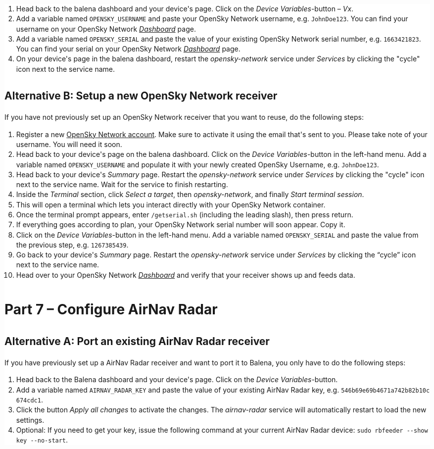  1. Head back to the balena dashboard and your device's page. Click on the *Device Variables*-button – *Vx*.
 2. Add a variable named `OPENSKY_USERNAME` and paste your OpenSky Network username, e.g. `JohnDoe123`. You can find your username on your OpenSky Network *[Dashboard](https://opensky-network.org/my-opensky)* page.
 3. Add a variable named `OPENSKY_SERIAL` and paste the value of your existing OpenSky Network serial number, e.g. `1663421823`. You can find your serial on your OpenSky Network *[Dashboard](https://opensky-network.org/my-opensky)* page.
 4. On your device's page in the balena dashboard, restart the *opensky-network* service under *Services* by clicking the "cycle" icon next to the service name.

## Alternative B: Setup a new OpenSky Network receiver
If you have not previously set up an OpenSky Network receiver that you want to reuse, do the following steps:

 1. Register a new [OpenSky Network account](https://opensky-network.org/index.php?option=com_users&view=registration). Make sure to activate it using the email that's sent to you. Please take note of your username. You will need it soon.
 2. Head back to your device's page on the balena dashboard. Click on the *Device Variables*-button in the left-hand menu. Add a variable named `OPENSKY_USERNAME` and populate it with your newly created OpenSky Username, e.g.  `JohnDoe123`.
 3. Head back to your device's *Summary* page. Restart the *opensky-network* service under *Services* by clicking the "cycle" icon next to the service name. Wait for the service to finish restarting.
 4. Inside the *Terminal* section, click *Select a target*, then *opensky-network*, and finally *Start terminal session*.
 5. This will open a terminal which lets you interact directly with your OpenSky Network container.
 6. Once the terminal prompt appears, enter `/getserial.sh` (including the leading slash), then press return.
 7. If everything goes according to plan, your OpenSky Network serial number will soon appear. Copy it.
 8. Click on the *Device Variables*-button in the left-hand menu. Add a variable named `OPENSKY_SERIAL` and paste the value from the previous step, e.g. `1267385439`.
 9. Go back to your device's *Summary* page. Restart the *opensky-network* service under *Services* by clicking the “cycle” icon next to the service name.
 10. Head over to your OpenSky Network *[Dashboard](https://opensky-network.org/my-opensky)* and verify that your receiver shows up and feeds data.

# Part 7 – Configure AirNav Radar

## Alternative A: Port an existing AirNav Radar receiver
If you have previously set up a AirNav Radar receiver and want to port it to Balena, you only have to do the following steps:

 1. Head back to the Balena dashboard and your device's page. Click on the *Device Variables*-button.
 2. Add a variable named `AIRNAV_RADAR_KEY` and paste the value of your existing AirNav Radar key, e.g. `546b69e69b4671a742b82b10c674cdc1`. 
 3. Click the button *Apply all changes* to activate the changes. The *airnav-radar* service will automatically restart to load the new settings.
 4. Optional: If you need to get your key, issue the following command at your current AirNav Radar device: `sudo rbfeeder --showkey --no-start`.
